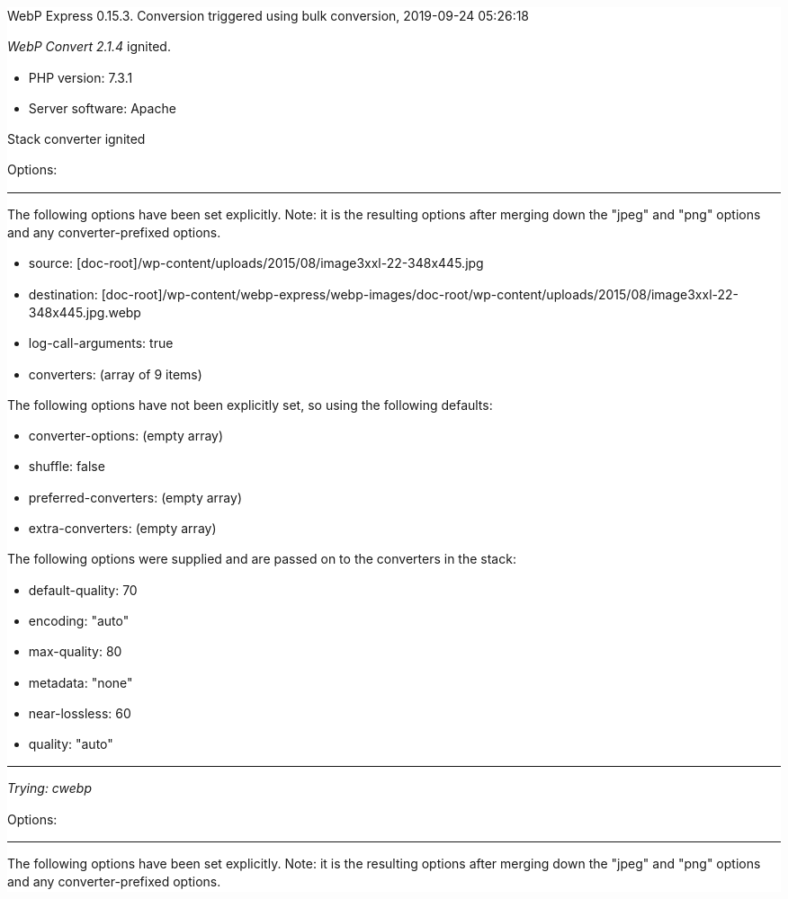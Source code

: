 WebP Express 0.15.3. Conversion triggered using bulk conversion, 2019-09-24 05:26:18


*WebP Convert 2.1.4*  ignited.

- PHP version: 7.3.1

- Server software: Apache


Stack converter ignited


Options:

------------

The following options have been set explicitly. Note: it is the resulting options after merging down the "jpeg" and "png" options and any converter-prefixed options.

- source: [doc-root]/wp-content/uploads/2015/08/image3xxl-22-348x445.jpg

- destination: [doc-root]/wp-content/webp-express/webp-images/doc-root/wp-content/uploads/2015/08/image3xxl-22-348x445.jpg.webp

- log-call-arguments: true

- converters: (array of 9 items)


The following options have not been explicitly set, so using the following defaults:

- converter-options: (empty array)

- shuffle: false

- preferred-converters: (empty array)

- extra-converters: (empty array)


The following options were supplied and are passed on to the converters in the stack:

- default-quality: 70

- encoding: "auto"

- max-quality: 80

- metadata: "none"

- near-lossless: 60

- quality: "auto"

------------



*Trying: cwebp* 


Options:

------------

The following options have been set explicitly. Note: it is the resulting options after merging down the "jpeg" and "png" options and any converter-prefixed options.
